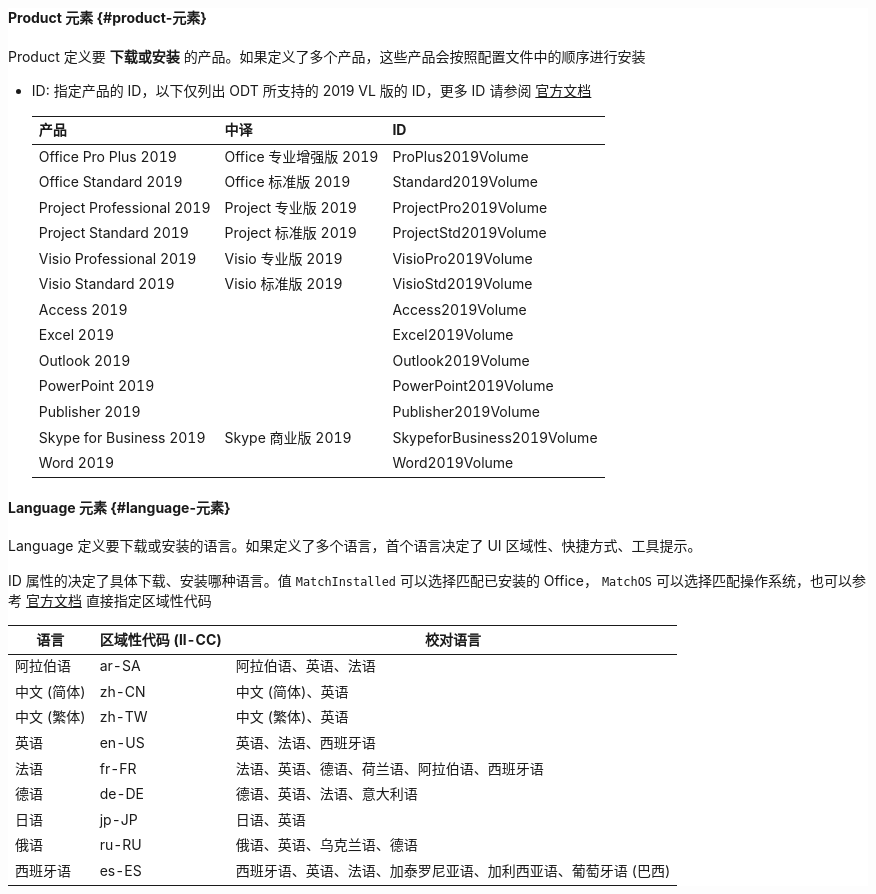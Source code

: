 
#### Product 元素 {#product-元素}

Product 定义要 **下载或安装** 的产品。如果定义了多个产品，这些产品会按照配置文件中的顺序进行安装

-   ID: 指定产品的 ID，以下仅列出 ODT 所支持的 2019 VL 版的 ID，更多 ID 请参阅 [官方文档](https://docs.microsoft.com/en-us/office365/troubleshoot/installation/product-ids-supported-office-deployment-click-to-run)

    | 产品                      | 中译              | ID                         |
    |-------------------------|-----------------|----------------------------|
    | Office Pro Plus 2019      | Office 专业增强版 2019 | ProPlus2019Volume          |
    | Office Standard 2019      | Office 标准版 2019 | Standard2019Volume         |
    | Project Professional 2019 | Project 专业版 2019 | ProjectPro2019Volume       |
    | Project Standard 2019     | Project 标准版 2019 | ProjectStd2019Volume       |
    | Visio Professional 2019   | Visio 专业版 2019 | VisioPro2019Volume         |
    | Visio Standard 2019       | Visio 标准版 2019 | VisioStd2019Volume         |
    | Access 2019               |                   | Access2019Volume           |
    | Excel 2019                |                   | Excel2019Volume            |
    | Outlook 2019              |                   | Outlook2019Volume          |
    | PowerPoint 2019           |                   | PowerPoint2019Volume       |
    | Publisher 2019            |                   | Publisher2019Volume        |
    | Skype for Business 2019   | Skype 商业版 2019 | SkypeforBusiness2019Volume |
    | Word 2019                 |                   | Word2019Volume             |


#### Language 元素 {#language-元素}

Language 定义要下载或安装的语言。如果定义了多个语言，首个语言决定了 UI 区域性、快捷方式、工具提示。

ID 属性的决定了具体下载、安装哪种语言。值 `MatchInstalled` 可以选择匹配已安装的 Office， `MatchOS` 可以选择匹配操作系统，也可以参考 [官方文档](https://docs.microsoft.com/en-us/deployoffice/overview-deploying-languages-microsoft-365-apps#languages-culture-codes-and-companion-proofing-languages) 直接指定区域性代码

| 语言    | 区域性代码 (ll-CC) | 校对语言                          |
|-------|---------------|-------------------------------|
| 阿拉伯语 | ar-SA         | 阿拉伯语、英语、法语              |
| 中文 (简体) | zh-CN         | 中文 (简体)、英语                 |
| 中文 (繁体) | zh-TW         | 中文 (繁体)、英语                 |
| 英语    | en-US         | 英语、法语、西班牙语              |
| 法语    | fr-FR         | 法语、英语、德语、荷兰语、阿拉伯语、西班牙语 |
| 德语    | de-DE         | 德语、英语、法语、意大利语        |
| 日语    | jp-JP         | 日语、英语                        |
| 俄语    | ru-RU         | 俄语、英语、乌克兰语、德语        |
| 西班牙语 | es-ES         | 西班牙语、英语、法语、加泰罗尼亚语、加利西亚语、葡萄牙语 (巴西) |
